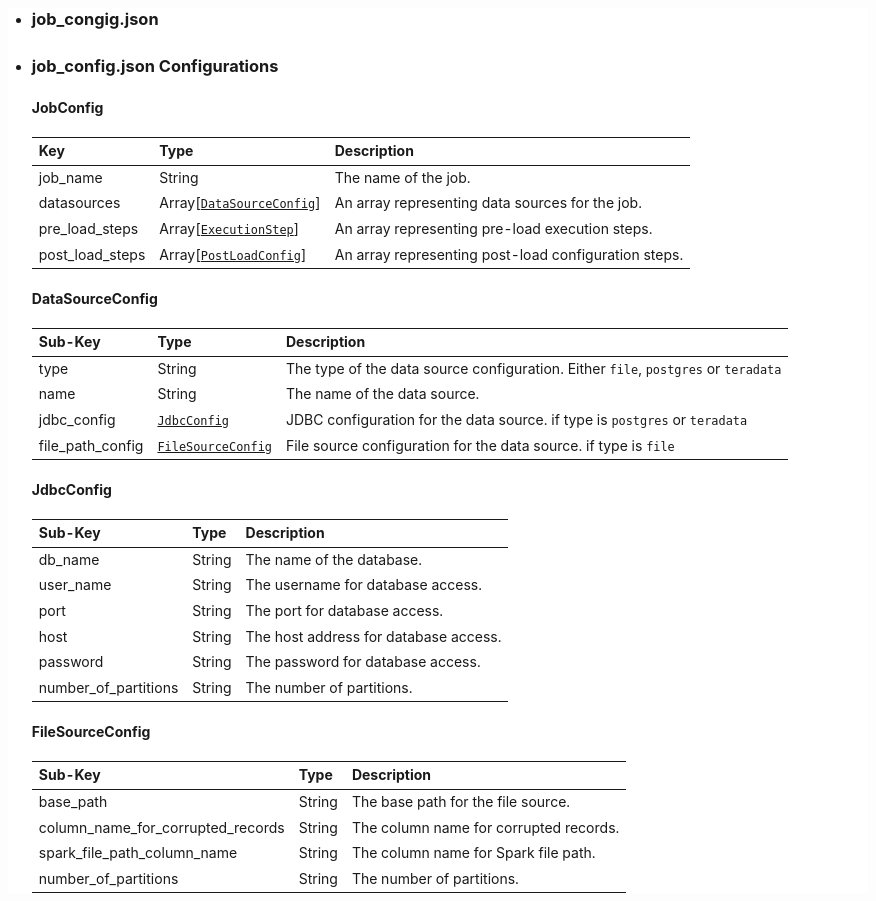  - ### job_congig.json
  - ### job_config.json Configurations

      #### JobConfig
    
      | Key | Type | Description |
      | --- | ---- | ----------- |
      | job_name | String | The name of the job. |
      | datasources | Array[[`DataSourceConfig`](#datasourceconfig)] | An array representing data sources for the job. |
      | pre_load_steps | Array[[`ExecutionStep`](#executionstep)] | An array representing pre-load execution steps. |
      | post_load_steps | Array[[`PostLoadConfig`](#postloadconfig)] | An array representing post-load configuration steps. |
      
      #### DataSourceConfig
      
      | Sub-Key | Type | Description |
      | ------- | ---- | ----------- |
      | type | String | The type of the data source configuration. Either `file`, `postgres` or `teradata` |
      | name | String | The name of the data source. |
      | jdbc_config | [`JdbcConfig`](#jdbcconfig) | JDBC configuration for the data source. if type is `postgres` or `teradata` |
      | file_path_config | [`FileSourceConfig`](#filesourceconfig) | File source configuration for the data source. if type is `file` |
      
      #### JdbcConfig
      
      | Sub-Key | Type | Description |
      | ------- | ---- | ----------- |
      | db_name | String | The name of the database. |
      | user_name | String | The username for database access. |
      | port | String | The port for database access. |
      | host | String | The host address for database access. |
      | password | String | The password for database access. |
      | number_of_partitions | String | The number of partitions. |
      
      #### FileSourceConfig
      
      | Sub-Key | Type | Description |
      | ------- | ---- | ----------- |
      | base_path | String | The base path for the file source. |
      | column_name_for_corrupted_records | String | The column name for corrupted records. |
      | spark_file_path_column_name | String | The column name for Spark file path. |
      | number_of_partitions | String | The number of partitions. |
